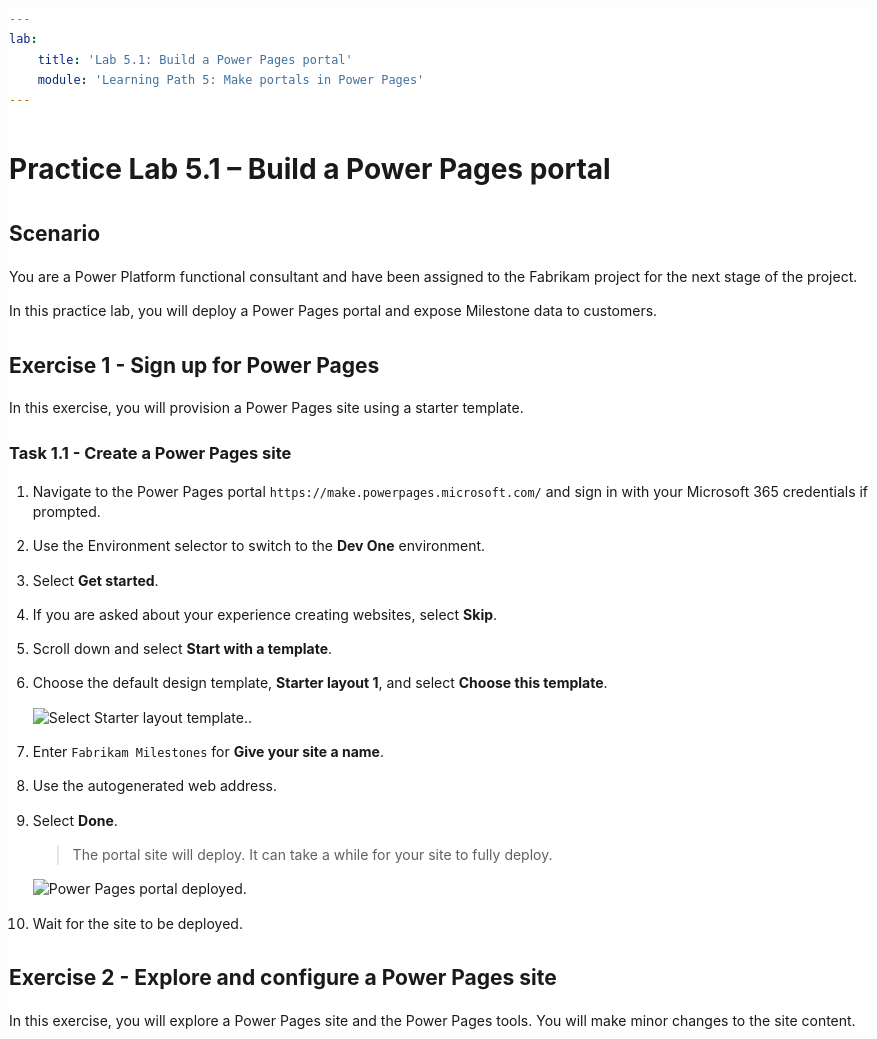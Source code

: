 ```yaml
---
lab:
    title: 'Lab 5.1: Build a Power Pages portal'
    module: 'Learning Path 5: Make portals in Power Pages'
---
```


# Practice Lab 5.1 – Build a Power Pages portal

## Scenario

You are a Power Platform functional consultant and have been assigned to the Fabrikam project for the next stage of the project.

In this practice lab, you will deploy a Power Pages portal and expose Milestone data to customers.

## Exercise 1 - Sign up for Power Pages

In this exercise, you will provision a Power Pages site using a starter template.

### Task 1.1 - Create a Power Pages site

1. Navigate to the Power Pages portal `https://make.powerpages.microsoft.com/` and sign in with your Microsoft 365 credentials if prompted.

1. Use the Environment selector to switch to the **Dev One** environment.

1. Select **Get started**.

1. If you are asked about your experience creating websites, select **Skip**.

1. Scroll down and select **Start with a template**.

1. Choose the default design template, **Starter layout 1**, and select **Choose this template**.

    ![Select Starter layout template..](../media/power-pages-starter.png)

1. Enter `Fabrikam Milestones` for **Give your site a name**.

1. Use the autogenerated web address.

1. Select **Done**.

    > The portal site will deploy. It can take a while for your site to fully deploy.

    ![Power Pages portal deployed.](../media/portal-deployed.png)

1. Wait for the site to be deployed.


## Exercise 2 - Explore and configure a Power Pages site

In this exercise, you will explore a Power Pages site and the Power Pages tools. You will make minor changes to the site content.

